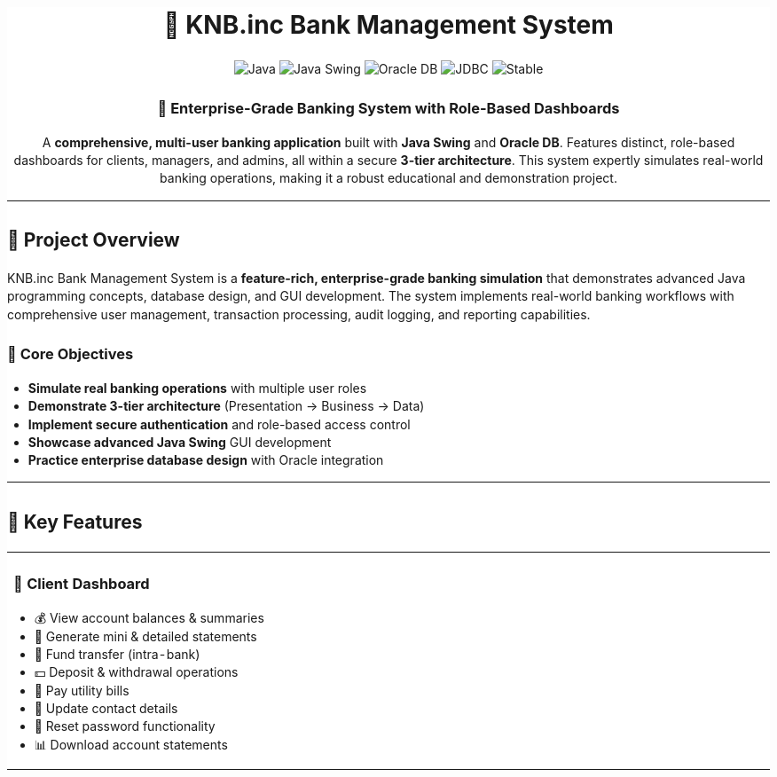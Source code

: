 <div align="center">

# 🏦 KNB.inc Bank Management System

![Java](https://img.shields.io/badge/Java-JDK%208%2B-red?style=for-the-badge&logo=openjdk&logoColor=white)
![Java Swing](https://img.shields.io/badge/Java%20Swing-GUI-brightgreen?style=for-the-badge)
![Oracle DB](https://img.shields.io/badge/Oracle-Database-blue?style=for-the-badge&logo=oracle)
![JDBC](https://img.shields.io/badge/JDBC-ojdbc8-yellow?style=for-the-badge)
![Stable](https://img.shields.io/badge/Status-Stable-success?style=for-the-badge)

### 🚀 Enterprise-Grade Banking System with Role-Based Dashboards

A **comprehensive, multi-user banking application** built with **Java Swing** and **Oracle DB**. Features distinct, role-based dashboards for clients, managers, and admins, all within a secure **3-tier architecture**. This system expertly simulates real-world banking operations, making it a robust educational and demonstration project.

</div>

---

## 📖 **Project Overview**

KNB.inc Bank Management System is a **feature-rich, enterprise-grade banking simulation** that demonstrates advanced Java programming concepts, database design, and GUI development. The system implements real-world banking workflows with comprehensive user management, transaction processing, audit logging, and reporting capabilities.

### 🎯 **Core Objectives**
- **Simulate real banking operations** with multiple user roles
- **Demonstrate 3-tier architecture** (Presentation → Business → Data)
- **Implement secure authentication** and role-based access control  
- **Showcase advanced Java Swing** GUI development
- **Practice enterprise database design** with Oracle integration

---

## 🌟 **Key Features**

<table>
<tr>
<td width="33%">

### 👤 **Client Dashboard**
- 💰 View account balances & summaries
- 📄 Generate mini & detailed statements  
- 🔄 Fund transfer (intra-bank)
- 💵 Deposit & withdrawal operations
- 🧾 Pay utility bills
- 📱 Update contact details
- 🔐 Reset password functionality
- 📊 Download account statements

